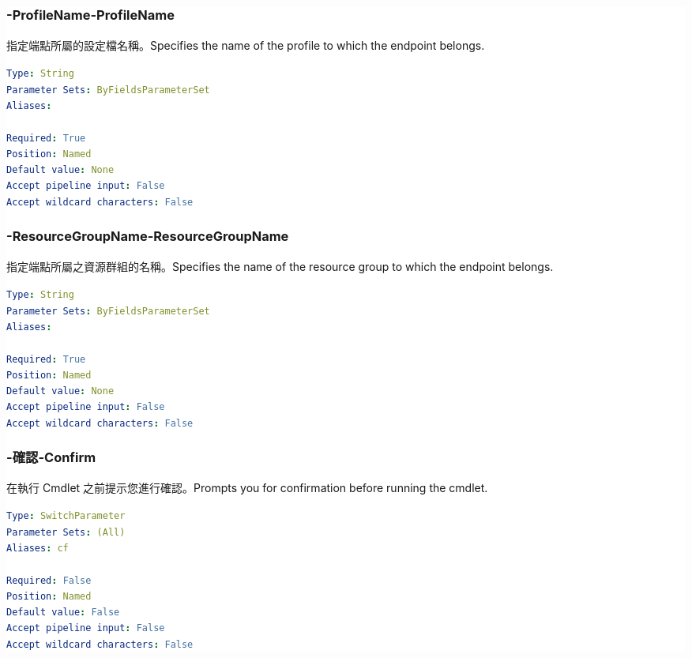 ### <span data-ttu-id="1a560-122">-ProfileName</span><span class="sxs-lookup"><span data-stu-id="1a560-122">-ProfileName</span></span>
<span data-ttu-id="1a560-123">指定端點所屬的設定檔名稱。</span><span class="sxs-lookup"><span data-stu-id="1a560-123">Specifies the name of the profile to which the endpoint belongs.</span></span>

```yaml
Type: String
Parameter Sets: ByFieldsParameterSet
Aliases: 

Required: True
Position: Named
Default value: None
Accept pipeline input: False
Accept wildcard characters: False
```

### <span data-ttu-id="1a560-124">-ResourceGroupName</span><span class="sxs-lookup"><span data-stu-id="1a560-124">-ResourceGroupName</span></span>
<span data-ttu-id="1a560-125">指定端點所屬之資源群組的名稱。</span><span class="sxs-lookup"><span data-stu-id="1a560-125">Specifies the name of the resource group to which the endpoint belongs.</span></span>

```yaml
Type: String
Parameter Sets: ByFieldsParameterSet
Aliases: 

Required: True
Position: Named
Default value: None
Accept pipeline input: False
Accept wildcard characters: False
```

### <span data-ttu-id="1a560-126">-確認</span><span class="sxs-lookup"><span data-stu-id="1a560-126">-Confirm</span></span>
<span data-ttu-id="1a560-127">在執行 Cmdlet 之前提示您進行確認。</span><span class="sxs-lookup"><span data-stu-id="1a560-127">Prompts you for confirmation before running the cmdlet.</span></span>

```yaml
Type: SwitchParameter
Parameter Sets: (All)
Aliases: cf

Required: False
Position: Named
Default value: False
Accept pipeline input: False
Accept wildcard characters: False
```
